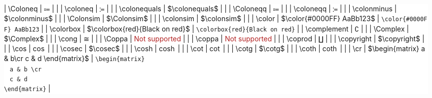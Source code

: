 | \Coloneq          | $\Coloneq$                                                                                        |                                                                                                                             |
| \coloneq          | $\coloneq$                                                                                        |                                                                                                                             |
| \colonequals      | $\colonequals$                                                                                    |                                                                                                                             |
| \Coloneqq         | $\Coloneqq$                                                                                       |                                                                                                                             |
| \coloneqq         | $\coloneqq$                                                                                       |                                                                                                                             |
| \colonminus       | $\colonminus$                                                                                     |                                                                                                                             |
| \Colonsim         | $\Colonsim$                                                                                       |                                                                                                                             |
| \colonsim         | $\colonsim$                                                                                       |                                                                                                                             |
| \color            | $\color{#0000FF} AaBb123$                                                                         | `\color{#0000FF} AaBb123`                                                                                                   |
| \colorbox         | $\colorbox{red}{Black on red}$                                                                    | `\colorbox{red}{Black on red}`                                                                                              |
| \complement       | $\complement$                                                                                     |                                                                                                                             |
| \Complex          | $\Complex$                                                                                        |                                                                                                                             |
| \cong             | $\cong$                                                                                           |                                                                                                                             |
| \Coppa            | <span style="color:firebrick;">Not supported</span>                                               |                                                                                                                             |
| \coppa            | <span style="color:firebrick;">Not supported</span>                                               |                                                                                                                             |
| \coprod           | $\coprod$                                                                                         |                                                                                                                             |
| \copyright        | $\copyright$                                                                                      |                                                                                                                             |
| \cos              | $\cos$                                                                                            |                                                                                                                             |
| \cosec            | $\cosec$                                                                                          |                                                                                                                             |
| \cosh             | $\cosh$                                                                                           |                                                                                                                             |
| \cot              | $\cot$                                                                                            |                                                                                                                             |
| \cotg             | $\cotg$                                                                                           |                                                                                                                             |
| \coth             | $\coth$                                                                                           |                                                                                                                             |
| \cr               | $\begin{matrix} a & b\cr c & d \end{matrix}$                                                      | `\begin{matrix}`<br>&nbsp;&nbsp;&nbsp;`a & b \cr`<br>&nbsp;&nbsp;&nbsp;`c & d`<br>`\end{matrix}`                            |